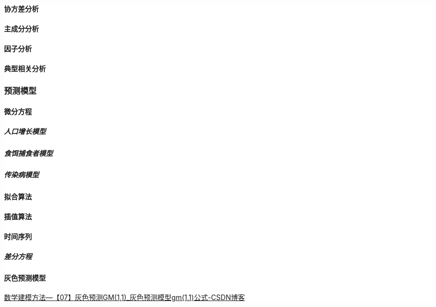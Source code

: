 



#### 协方差分析





#### 主成分分析





#### 因子分析





#### 典型相关分析





### 预测模型



#### 微分方程

##### 人口增长模型


##### 食饵捕食者模型



##### 传染病模型



#### 拟合算法





#### 插值算法

#### 时间序列

##### 差分方程





#### 灰色预测模型

[数学建模方法—【07】灰色预测GM(1,1)_灰色预测模型gm(1,1)公式-CSDN博客](https://blog.csdn.net/qq_43403025/article/details/108127407?ops_request_misc=%7B%22request%5Fid%22%3A%22172310874616800226561273%22%2C%22scm%22%3A%2220140713.130102334.pc%5Fblog.%22%7D&request_id=172310874616800226561273&biz_id=0&utm_medium=distribute.pc_search_result.none-task-blog-2~blog~first_rank_ecpm_v1~rank_v31_ecpm-5-108127407-null-null.nonecase&utm_term=数学建模&spm=1018.2226.3001.4450)
